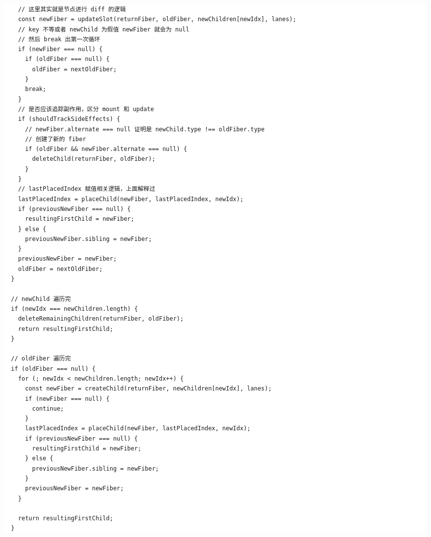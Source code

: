         // 这里其实就是节点进行 diff 的逻辑
        const newFiber = updateSlot(returnFiber, oldFiber, newChildren[newIdx], lanes);
        // key 不等或者 newChild 为假值 newFiber 就会为 null
        // 然后 break 出第一次循环
        if (newFiber === null) {
          if (oldFiber === null) {
            oldFiber = nextOldFiber;
          }
          break;
        }
        // 是否应该追踪副作用，区分 mount 和 update
        if (shouldTrackSideEffects) {
          // newFiber.alternate === null 证明是 newChild.type !== oldFiber.type
          // 创建了新的 fiber
          if (oldFiber && newFiber.alternate === null) {
            deleteChild(returnFiber, oldFiber);
          }
        }
        // lastPlacedIndex 赋值相关逻辑，上面解释过
        lastPlacedIndex = placeChild(newFiber, lastPlacedIndex, newIdx);
        if (previousNewFiber === null) {
          resultingFirstChild = newFiber;
        } else {
          previousNewFiber.sibling = newFiber;
        }
        previousNewFiber = newFiber;
        oldFiber = nextOldFiber;
      }

      // newChild 遍历完
      if (newIdx === newChildren.length) {
        deleteRemainingChildren(returnFiber, oldFiber);
        return resultingFirstChild;
      }

      // oldFiber 遍历完
      if (oldFiber === null) {
        for (; newIdx < newChildren.length; newIdx++) {
          const newFiber = createChild(returnFiber, newChildren[newIdx], lanes);
          if (newFiber === null) {
            continue;
          }
          lastPlacedIndex = placeChild(newFiber, lastPlacedIndex, newIdx);
          if (previousNewFiber === null) {
            resultingFirstChild = newFiber;
          } else {
            previousNewFiber.sibling = newFiber;
          }
          previousNewFiber = newFiber;
        }

        return resultingFirstChild;
      }
